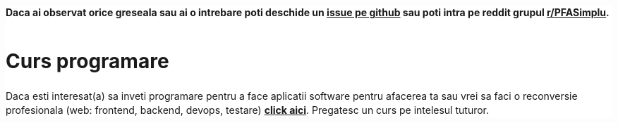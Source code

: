 **Daca ai observat orice greseala sau ai o intrebare poti deschide un [issue pe github](https://github.com/ClimenteA/PFASimplu) sau poti intra pe reddit grupul [r/PFASimplu](https://www.reddit.com/r/PFASimplu/).**


<a name="curs-programare"></a>
# Curs programare

Daca esti interesat(a) sa inveti programare pentru a face aplicatii software pentru afacerea ta sau vrei sa faci o reconversie profesionala (web: frontend, backend, devops, testare) [**click aici**](https://colegideapartament.ro/curs-programare-python-html-css-javascript-docker-docker-compose-vps). Pregatesc un curs pe intelesul tuturor. 


